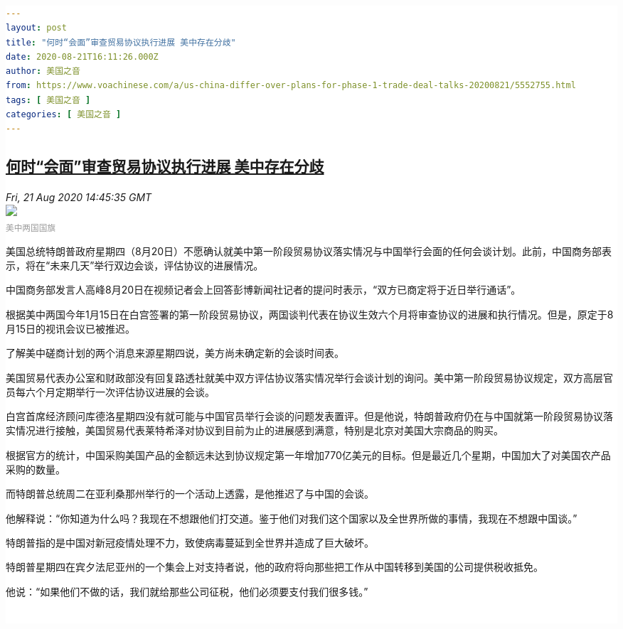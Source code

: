 ```yaml
---
layout: post
title: "何时“会面”审查贸易协议执行进展 美中存在分歧"
date: 2020-08-21T16:11:26.000Z
author: 美国之音
from: https://www.voachinese.com/a/us-china-differ-over-plans-for-phase-1-trade-deal-talks-20200821/5552755.html
tags: [ 美国之音 ]
categories: [ 美国之音 ]
---
```


[何时“会面”审查贸易协议执行进展 美中存在分歧](https://www.voachinese.com/a/us-china-differ-over-plans-for-phase-1-trade-deal-talks-20200821/5552755.html)
------

<div>
<div><i>Fri, 21 Aug 2020 14:45:35 GMT</i></div><img src="https://images.weserv.nl?url=gdb.voanews.com/00F5B14B-6F3A-4BC8-A3E6-3708E4449786_cx1_cy8_cw99_r1_s_w900.jpg" width="100%"><div><small style="color: #999;">美中两国国旗</small></div><p>美国总统特朗普政府星期四（8月20日）不愿确认就美中第一阶段贸易协议落实情况与中国举行会面的任何会谈计划。此前，中国商务部表示，将在“未来几天”举行双边会谈，评估协议的进展情况。 </p><p>中国商务部发言人高峰8月20日在视频记者会上回答彭博新闻社记者的提问时表示，“双方已商定将于近日举行通话”。 </p><p>根据美中两国今年1月15日在白宫签署的第一阶段贸易协议，两国谈判代表在协议生效六个月将审查协议的进展和执行情况。但是，原定于8月15日的视讯会议已被推迟。 </p><p>了解美中磋商计划的两个消息来源星期四说，美方尚未确定新的会谈时间表。 </p><p>美国贸易代表办公室和财政部没有回复路透社就美中双方评估协议落实情况举行会谈计划的询问。美中第一阶段贸易协议规定，双方高层官员每六个月定期举行一次评估协议进展的会谈。 </p><p>白宫首席经济顾问库德洛星期四没有就可能与中国官员举行会谈的问题发表置评。但是他说，特朗普政府仍在与中国就第一阶段贸易协议落实情况进行接触，美国贸易代表莱特希泽对协议到目前为止的进展感到满意，特别是北京对美国大宗商品的购买。</p><p>根据官方的统计，中国采购美国产品的金额远未达到协议规定第一年增加770亿美元的目标。但是最近几个星期，中国加大了对美国农产品采购的数量。 </p><p>而特朗普总统周二在亚利桑那州举行的一个活动上透露，是他推迟了与中国的会谈。</p><p>他解释说：“你知道为什么吗？我现在不想跟他们打交道。鉴于他们对我们这个国家以及全世界所做的事情，我现在不想跟中国谈。”</p><p>特朗普指的是中国对新冠疫情处理不力，致使病毒蔓延到全世界并造成了巨大破坏。 </p><p>特朗普星期四在宾夕法尼亚州的一个集会上对支持者说，他的政府将向那些把工作从中国转移到美国的公司提供税收抵免。 </p><p>他说：“如果他们不做的话，我们就给那些公司征税，他们必须要支付我们很多钱。” </p><a href="/a/5550983.html"></a><p> </p>
</div>
